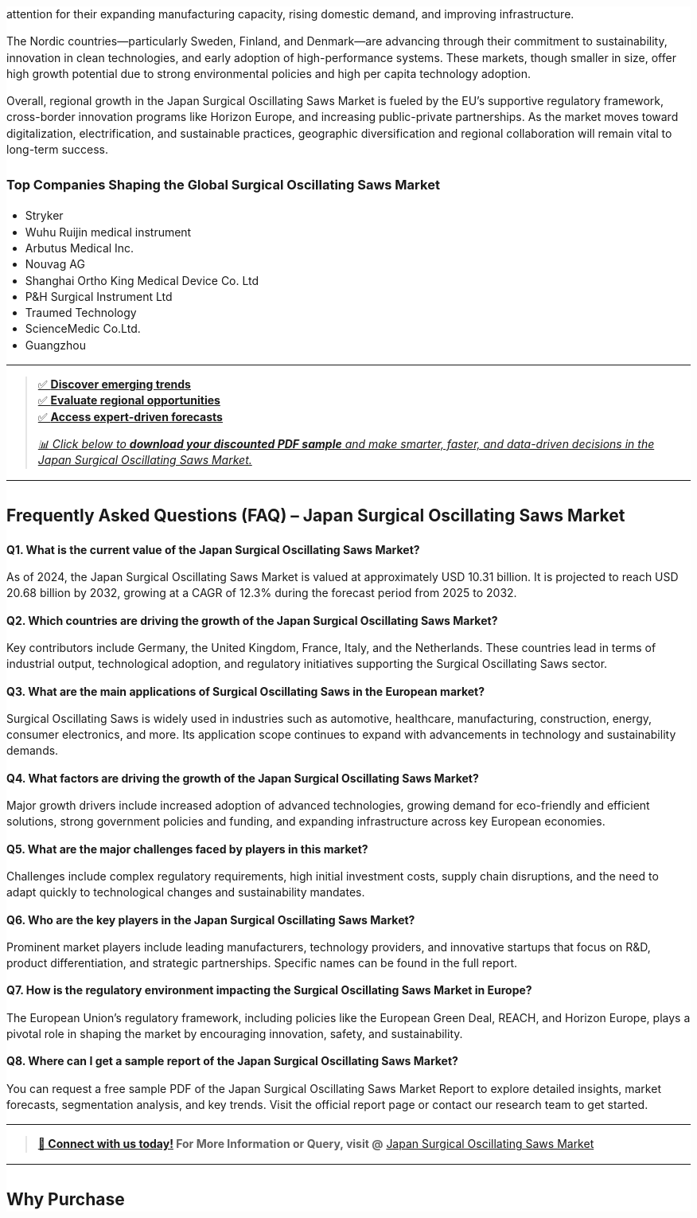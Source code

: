 attention for their expanding manufacturing capacity, rising domestic demand, and improving infrastructure.</p><p>The Nordic countries&mdash;particularly Sweden, Finland, and Denmark&mdash;are advancing through their commitment to sustainability, innovation in clean technologies, and early adoption of high-performance systems. These markets, though smaller in size, offer high growth potential due to strong environmental policies and high per capita technology adoption.</p><p>Overall, regional growth in the Japan Surgical Oscillating Saws Market is fueled by the EU&rsquo;s supportive regulatory framework, cross-border innovation programs like Horizon Europe, and increasing public-private partnerships. As the market moves toward digitalization, electrification, and sustainable practices, geographic diversification and regional collaboration will remain vital to long-term success.</p><p><h3>Top Companies Shaping the Global Surgical Oscillating Saws Market </h3><ul><li>Stryker</li><li>Wuhu Ruijin medical instrument</li><li>Arbutus Medical Inc.</li><li>Nouvag AG</li><li>Shanghai Ortho King Medical Device Co. Ltd</li><li>P&H Surgical Instrument Ltd</li><li>Traumed Technology</li><li>ScienceMedic Co.Ltd.</li><li>Guangzhou</li></ul></p><hr /><blockquote><p><a href="https://www.marketresearchintellect.com/ask-for-discount/?rid=559928&amp;amp;utm_source=Github-JP&amp;amp;utm_medium=841">✅ <strong data-start="617" data-end="645">Discover emerging trends</strong></a><br data-start="645" data-end="648" /><a href="https://www.marketresearchintellect.com/ask-for-discount/?rid=559928&amp;amp;utm_source=Github-JP&amp;amp;utm_medium=841"> ✅ <strong data-start="650" data-end="685">Evaluate regional opportunities</strong></a><br data-start="685" data-end="688" /><a href="https://www.marketresearchintellect.com/ask-for-discount/?rid=559928&amp;amp;utm_source=Github-JP&amp;amp;utm_medium=841"> ✅ <strong data-start="690" data-end="724">Access expert-driven forecasts</strong></a></p><p class="" data-start="728" data-end="864"><em><a href="https://www.marketresearchintellect.com/ask-for-discount/?rid=559928&amp;amp;utm_source=Github-JP&amp;amp;utm_medium=841">📊 Click below to <strong data-start="746" data-end="785">download your discounted PDF sample</strong> and make smarter, faster, and data-driven decisions in the Japan Surgical Oscillating Saws Market.</a></em></p></blockquote><hr /><h2>Frequently Asked Questions (FAQ) &ndash; Japan Surgical Oscillating Saws Market</h2><p><strong>Q1. What is the current value of the Japan Surgical Oscillating Saws Market?</strong></p><p>As of 2024, the Japan Surgical Oscillating Saws Market is valued at approximately USD 10.31 billion. It is projected to reach USD 20.68 billion by 2032, growing at a CAGR of 12.3% during the forecast period from 2025 to 2032.</p><p><strong>Q2. Which countries are driving the growth of the Japan Surgical Oscillating Saws Market?</strong></p><p>Key contributors include Germany, the United Kingdom, France, Italy, and the Netherlands. These countries lead in terms of industrial output, technological adoption, and regulatory initiatives supporting the Surgical Oscillating Saws sector.</p><p><strong>Q3. What are the main applications of Surgical Oscillating Saws in the European market?</strong></p><p>Surgical Oscillating Saws is widely used in industries such as automotive, healthcare, manufacturing, construction, energy, consumer electronics, and more. Its application scope continues to expand with advancements in technology and sustainability demands.</p><p><strong>Q4. What factors are driving the growth of the Japan Surgical Oscillating Saws Market?</strong></p><p>Major growth drivers include increased adoption of advanced technologies, growing demand for eco-friendly and efficient solutions, strong government policies and funding, and expanding infrastructure across key European economies.</p><p><strong>Q5. What are the major challenges faced by players in this market?</strong></p><p>Challenges include complex regulatory requirements, high initial investment costs, supply chain disruptions, and the need to adapt quickly to technological changes and sustainability mandates.</p><p><strong>Q6. Who are the key players in the Japan Surgical Oscillating Saws Market?</strong></p><p>Prominent market players include leading manufacturers, technology providers, and innovative startups that focus on R&amp;D, product differentiation, and strategic partnerships. Specific names can be found in the full report.</p><p><strong>Q7. How is the regulatory environment impacting the Surgical Oscillating Saws Market in Europe?</strong></p><p>The European Union&rsquo;s regulatory framework, including policies like the European Green Deal, REACH, and Horizon Europe, plays a pivotal role in shaping the market by encouraging innovation, safety, and sustainability.</p><p><strong>Q8. Where can I get a sample report of the Japan Surgical Oscillating Saws Market?</strong></p><p>You can request a free sample PDF of the Japan Surgical Oscillating Saws Market Report to explore detailed insights, market forecasts, segmentation analysis, and key trends. Visit the official report page or contact our research team to get started.</p><hr /><blockquote><p><span class="font-[700]"><strong><a href="https://www.marketresearchintellect.com/product/global-surgical-oscillating-saws-market-size-forecast/?utm_source=Linkedin&utm_medium=841">📩 Connect with us today!</a> For More Information or Query, visit&nbsp;@</strong>&nbsp;</span><span class="font-[700]"><a href="https://www.marketresearchintellect.com/product/global-surgical-oscillating-saws-market-size-forecast/?utm_source=Linkedin&utm_medium=841" target="_blank" data-tracking-control-name="article-ssr-frontend-pulse_little-text-block" data-tracking-will-navigate="" data-test-link="">Japan Surgical Oscillating Saws Market</a></span></p></blockquote><hr /><h2>Why Purchase